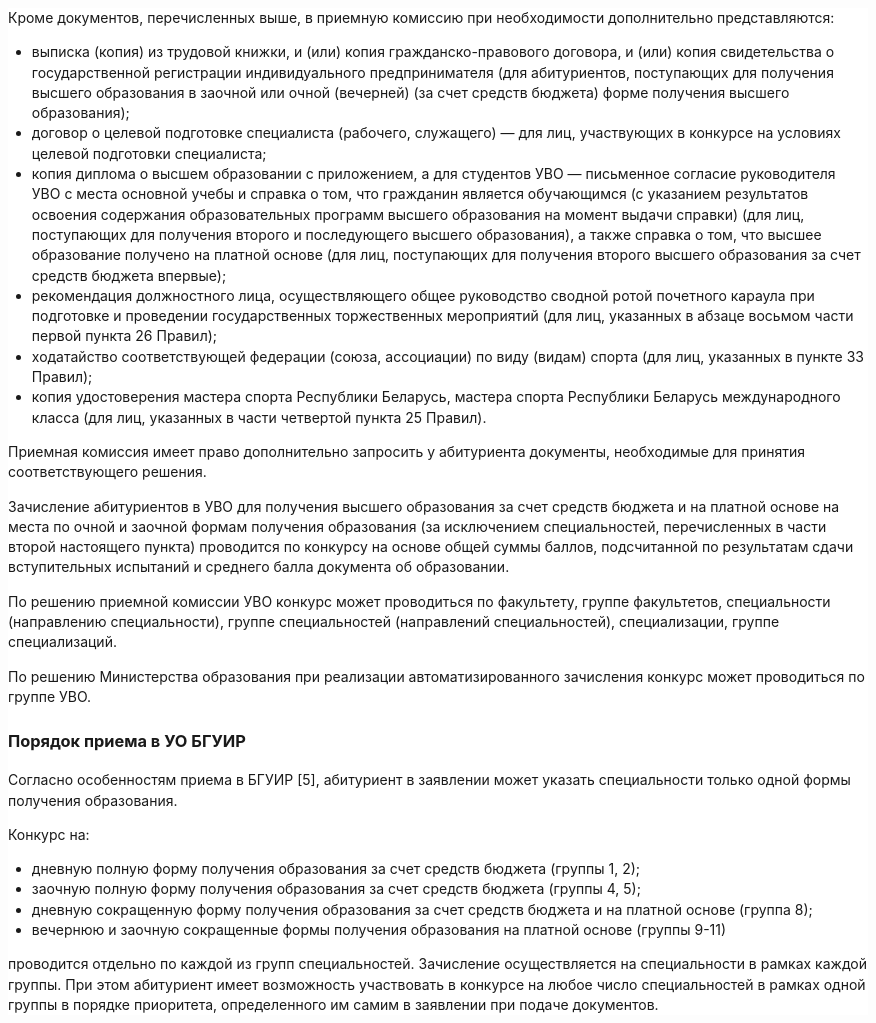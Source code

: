 Кроме документов, перечисленных выше, в приемную комиссию при необходимости дополнительно представляются:

- выписка (копия) из трудовой книжки, и (или) копия гражданско-правового договора, и (или) копия свидетельства о государственной регистрации индивидуального предпринимателя (для абитуриентов, поступающих для получения высшего образования в заочной или очной (вечерней) (за счет средств бюджета) форме получения высшего образования);
- договор о целевой подготовке специалиста (рабочего, служащего) — для лиц, участвующих в конкурсе на условиях целевой подготовки специалиста;
- копия диплома о высшем образовании с приложением, а для студентов УВО — письменное согласие руководителя УВО с места основной учебы и справка о том, что гражданин является обучающимся (с указанием результатов освоения содержания образовательных программ высшего образования на момент выдачи справки) (для лиц, поступающих для получения второго и последующего высшего образования), а также справка о том, что высшее образование получено на платной основе (для лиц, поступающих для получения второго высшего образования за счет средств бюджета впервые);
- рекомендация должностного лица, осуществляющего общее руководство сводной ротой почетного караула при подготовке и проведении государственных торжественных мероприятий (для лиц, указанных в абзаце восьмом части первой пункта 26 Правил);
- ходатайство соответствующей федерации (союза, ассоциации) по виду (видам) спорта (для лиц, указанных в пункте 33 Правил);
- копия удостоверения мастера спорта Республики Беларусь, мастера спорта Республики Беларусь международного класса (для лиц, указанных в части четвертой пункта 25 Правил).

Приемная комиссия имеет право дополнительно запросить у абитуриента документы, необходимые для принятия соответствующего решения.

Зачисление абитуриентов в УВО для получения высшего образования за счет средств бюджета и на платной основе на места по очной и заочной формам получения образования (за исключением специальностей, перечисленных в части второй настоящего пункта) проводится по конкурсу на основе общей суммы баллов, подсчитанной по результатам сдачи вступительных испытаний и среднего балла документа об образовании.

По решению приемной комиссии УВО конкурс может проводиться по факультету, группе факультетов, специальности (направлению специальности), группе специальностей (направлений специальностей), специализации, группе специализаций.

По решению Министерства образования при реализации автоматизированного зачисления конкурс может проводиться по группе УВО.

### Порядок приема в УО БГУИР

Согласно особенностям приема в БГУИР <a class="source-target" data-target="#source_5">[5]</a>, абитуриент в заявлении может указать специальности только одной формы получения образования.

Конкурс на:
- дневную полную форму получения образования за счет средств бюджета (группы 1, 2);
- заочную полную форму получения образования за счет средств бюджета (группы 4, 5);
- дневную сокращенную форму получения образования за счет средств бюджета и на платной основе (группа 8);
- вечернюю и заочную сокращенные формы получения образования на платной основе (группы 9-11)

проводится отдельно по каждой из групп специальностей. Зачисление осуществляется на специальности в рамках каждой группы. При этом абитуриент имеет возможность участвовать в конкурсе на любое число специальностей в рамках одной группы в порядке приоритета, определенного им самим в заявлении при подаче документов.
